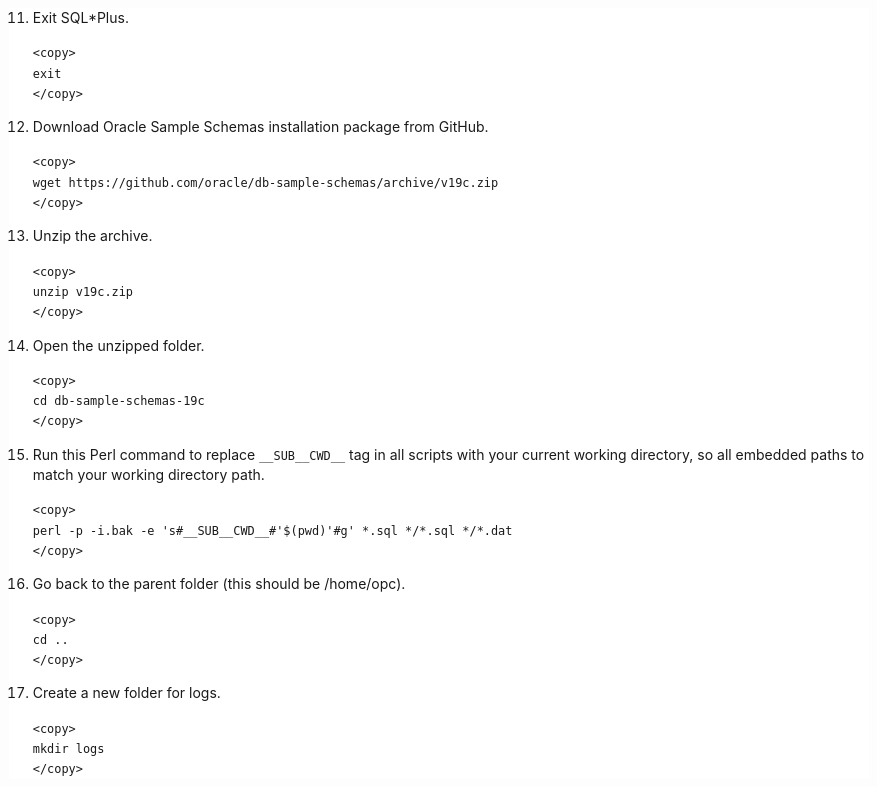 11. Exit SQL*Plus.

    ````
    <copy>
    exit
    </copy>
    ````

12. Download Oracle Sample Schemas installation package from GitHub.

    ````
    <copy>
    wget https://github.com/oracle/db-sample-schemas/archive/v19c.zip
    </copy>
    ````

13. Unzip the archive.

    ````
    <copy>
    unzip v19c.zip
    </copy>
    ````

14. Open the unzipped folder.

    ````
    <copy>
    cd db-sample-schemas-19c
    </copy>
    ````

15. Run this Perl command to replace `__SUB__CWD__` tag in all scripts with your current working directory, so all embedded paths to match your working directory path.

    ````
    <copy>
    perl -p -i.bak -e 's#__SUB__CWD__#'$(pwd)'#g' *.sql */*.sql */*.dat
    </copy>
    ````

16. Go back to the parent folder (this should be /home/opc).

    ````
    <copy>
    cd ..
    </copy>
    ````

17. Create a new folder for logs.

    ````
    <copy>
    mkdir logs
    </copy>
    ````
